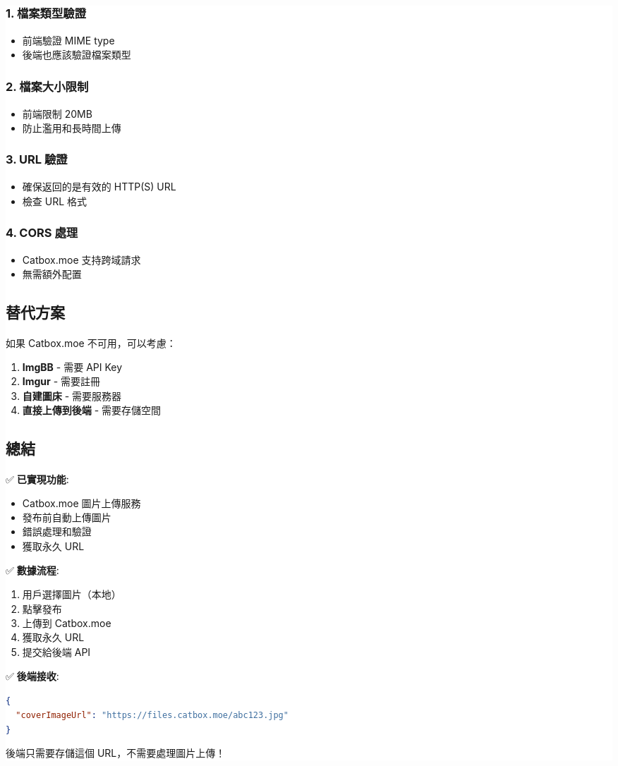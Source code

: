 ### 1. 檔案類型驗證
- 前端驗證 MIME type
- 後端也應該驗證檔案類型

### 2. 檔案大小限制
- 前端限制 20MB
- 防止濫用和長時間上傳

### 3. URL 驗證
- 確保返回的是有效的 HTTP(S) URL
- 檢查 URL 格式

### 4. CORS 處理
- Catbox.moe 支持跨域請求
- 無需額外配置

## 替代方案

如果 Catbox.moe 不可用，可以考慮：

1. **ImgBB** - 需要 API Key
2. **Imgur** - 需要註冊
3. **自建圖床** - 需要服務器
4. **直接上傳到後端** - 需要存儲空間

## 總結

✅ **已實現功能**:
- Catbox.moe 圖片上傳服務
- 發布前自動上傳圖片
- 錯誤處理和驗證
- 獲取永久 URL

✅ **數據流程**:
1. 用戶選擇圖片（本地）
2. 點擊發布
3. 上傳到 Catbox.moe
4. 獲取永久 URL
5. 提交給後端 API

✅ **後端接收**:
```json
{
  "coverImageUrl": "https://files.catbox.moe/abc123.jpg"
}
```

後端只需要存儲這個 URL，不需要處理圖片上傳！
